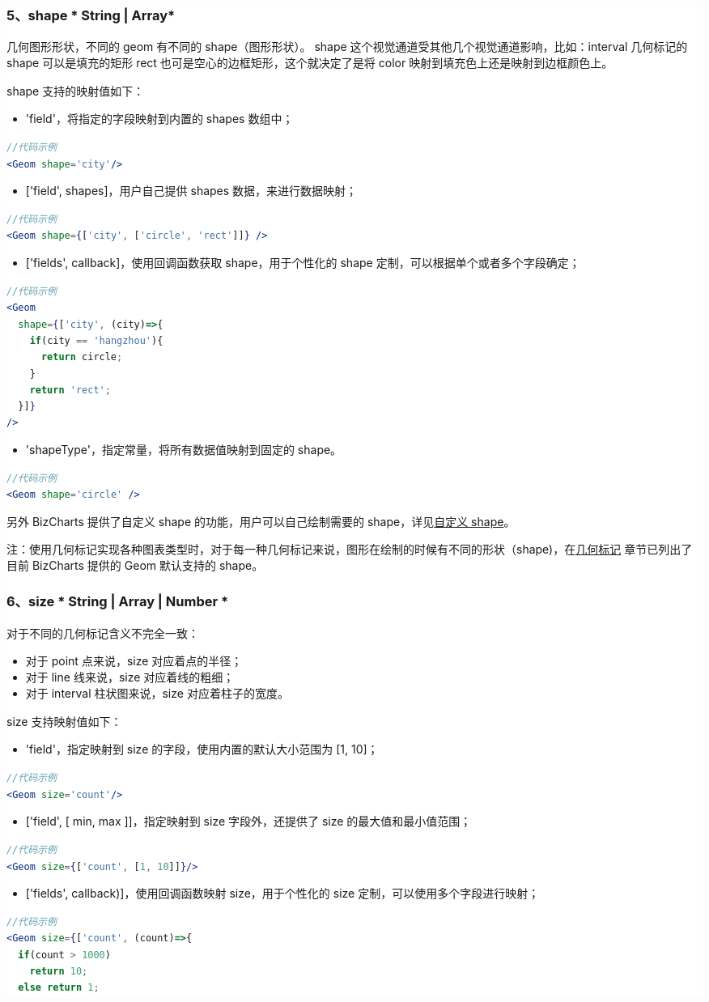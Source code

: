 <span id="shape"></span>

### 5、shape    * String | Array*
几何图形形状，不同的 geom 有不同的 shape（图形形状）。
shape 这个视觉通道受其他几个视觉通道影响，比如：interval 几何标记的 shape 可以是填充的矩形 rect 也可是空心的边框矩形，这个就决定了是将 color 映射到填充色上还是映射到边框颜色上。


shape 支持的映射值如下：
- 'field'，将指定的字段映射到内置的 shapes 数组中；
```jsx
//代码示例
<Geom shape='city'/>
```
- ['field', shapes]，用户自己提供 shapes 数据，来进行数据映射；
```jsx
//代码示例
<Geom shape={['city', ['circle', 'rect']]} />
```
- ['fields', callback]，使用回调函数获取 shape，用于个性化的 shape 定制，可以根据单个或者多个字段确定；
```jsx
//代码示例
<Geom
  shape={['city', (city)=>{
    if(city == 'hangzhou'){
	  return circle;
	}
	return 'rect';
  }]}
/>
```
- 'shapeType'，指定常量，将所有数据值映射到固定的 shape。
```jsx
//代码示例
<Geom shape='circle' />
```

另外 BizCharts 提供了自定义 shape 的功能，用户可以自己绘制需要的 shape，详见[自定义 shape](shape.md)。

注：使用几何标记实现各种图表类型时，对于每一种几何标记来说，图形在绘制的时候有不同的形状（shape)，在[几何标记](geom.md) 章节已列出了目前 BizCharts 提供的 Geom 默认支持的 shape。

<span id="size"></span>

### 6、size    * String | Array | Number *
对于不同的几何标记含义不完全一致：

- 对于 point 点来说，size 对应着点的半径；
- 对于 line 线来说，size 对应着线的粗细；
- 对于 interval 柱状图来说，size 对应着柱子的宽度。

size 支持映射值如下：
- 'field'，指定映射到 size 的字段，使用内置的默认大小范围为 [1, 10]；
```jsx
//代码示例
<Geom size='count'/>
```
- ['field', [ min, max ]]，指定映射到 size 字段外，还提供了 size 的最大值和最小值范围；
```jsx
//代码示例
<Geom size={['count', [1, 10]]}/>
```
- ['fields', callback)]，使用回调函数映射 size，用于个性化的 size 定制，可以使用多个字段进行映射；
```jsx
//代码示例
<Geom size={['count', (count)=>{
  if(count > 1000)
    return 10;
  else return 1;
```
